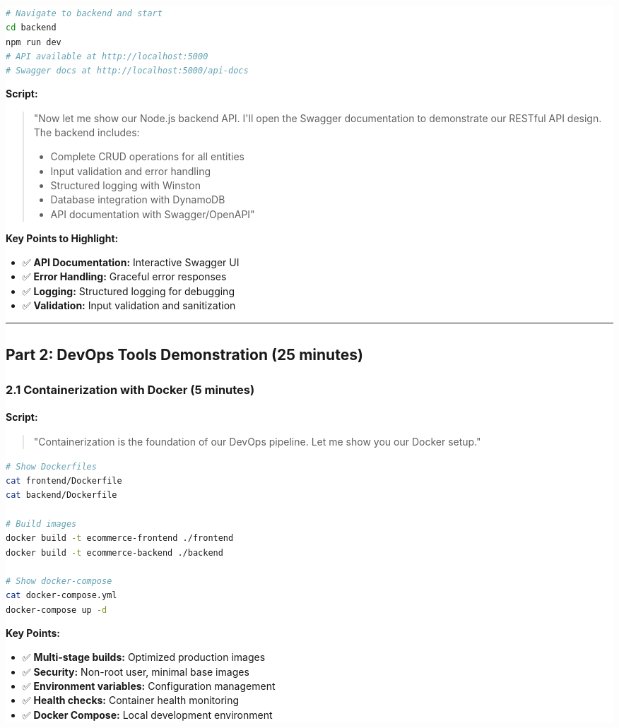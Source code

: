 ```bash
# Navigate to backend and start
cd backend
npm run dev
# API available at http://localhost:5000
# Swagger docs at http://localhost:5000/api-docs
```

**Script:**

> "Now let me show our Node.js backend API. I'll open the Swagger documentation to demonstrate our RESTful API design. The backend includes:
>
> - Complete CRUD operations for all entities
> - Input validation and error handling
> - Structured logging with Winston
> - Database integration with DynamoDB
> - API documentation with Swagger/OpenAPI"

**Key Points to Highlight:**

- ✅ **API Documentation:** Interactive Swagger UI
- ✅ **Error Handling:** Graceful error responses
- ✅ **Logging:** Structured logging for debugging
- ✅ **Validation:** Input validation and sanitization

---

## **Part 2: DevOps Tools Demonstration (25 minutes)**

### **2.1 Containerization with Docker (5 minutes)**

**Script:**

> "Containerization is the foundation of our DevOps pipeline. Let me show you our Docker setup."

```bash
# Show Dockerfiles
cat frontend/Dockerfile
cat backend/Dockerfile

# Build images
docker build -t ecommerce-frontend ./frontend
docker build -t ecommerce-backend ./backend

# Show docker-compose
cat docker-compose.yml
docker-compose up -d
```

**Key Points:**

- ✅ **Multi-stage builds:** Optimized production images
- ✅ **Security:** Non-root user, minimal base images
- ✅ **Environment variables:** Configuration management
- ✅ **Health checks:** Container health monitoring
- ✅ **Docker Compose:** Local development environment
